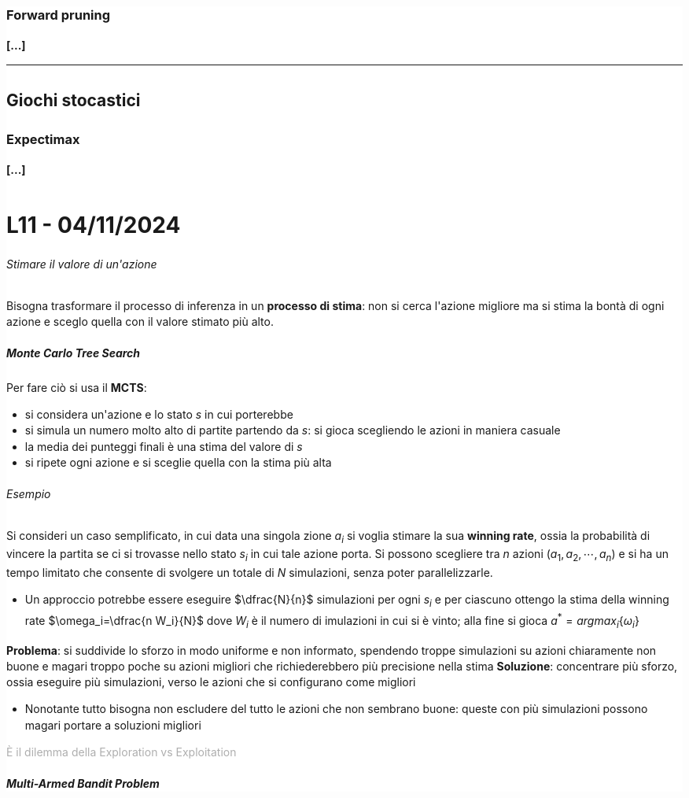 ### Forward pruning

**[...]**

****

## Giochi stocastici

### Expectimax

**[...]**

# L11 - 04/11/2024

###### Stimare il valore di un'azione

Bisogna trasformare il processo di inferenza in un **processo di stima**: non si cerca l'azione migliore ma si stima la bontà di ogni azione e sceglo quella con il valore stimato più alto.

##### Monte Carlo Tree Search

Per fare ciò si usa il **MCTS**:

- si considera un'azione e lo stato $s$ in cui porterebbe
- si simula un numero molto alto di partite partendo da $s$: si gioca scegliendo le azioni in maniera casuale
- la media dei punteggi finali è una stima del valore di $s$
- si ripete ogni azione e si sceglie quella con la stima più alta

###### Esempio

Si consideri un caso semplificato, in cui data una singola zione $a_i$ si voglia stimare la sua **winning rate**, ossia la probabilità di vincere la partita se ci si trovasse nello stato $s_i$ in cui tale azione porta.
Si possono scegliere tra $n$ azioni ($a_1, a_2, \cdots, a_n$) e si ha un tempo limitato che consente di svolgere un totale di $N$ simulazioni, senza poter parallelizzarle.

- Un approccio potrebbe essere eseguire $\dfrac{N}{n}$ simulazioni per ogni $s_i$ e per ciascuno ottengo la stima della winning rate $\omega_i=\dfrac{n W_i}{N}$ dove $W_i$ è il numero di imulazioni in cui si è vinto; alla fine si gioca $a^*=argmax_i\{\omega_i\}$

**Problema**: si suddivide lo sforzo in modo uniforme e non informato, spendendo troppe simulazioni su azioni chiaramente non buone e magari troppo poche su azioni migliori che richiederebbero più precisione nella stima
**Soluzione**: concentrare più sforzo, ossia eseguire più simulazioni, verso le azioni che si configurano come migliori

- Nonotante tutto bisogna non escludere del tutto le azioni che non sembrano buone: queste con più simulazioni possono magari portare a soluzioni migliori

<font style="color:rgb(174, 174, 174)">È il dilemma della Exploration vs Exploitation</font>

##### Multi-Armed Bandit Problem
